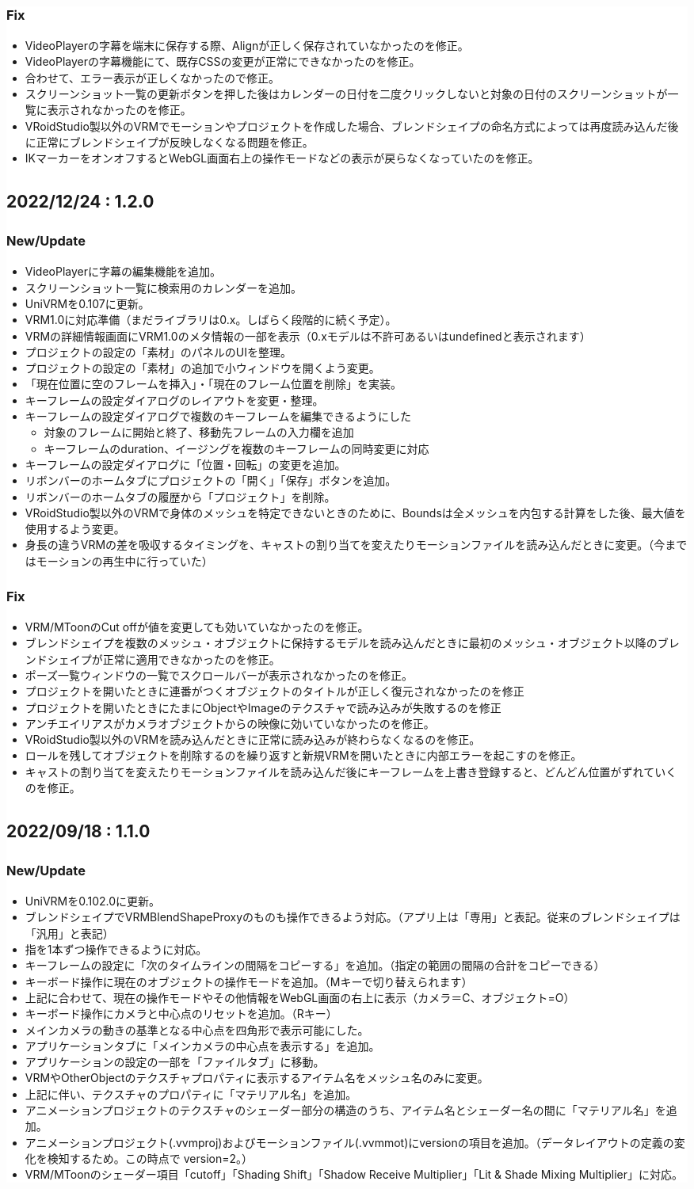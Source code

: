 ### Fix

* VideoPlayerの字幕を端末に保存する際、Alignが正しく保存されていなかったのを修正。
* VideoPlayerの字幕機能にて、既存CSSの変更が正常にできなかったのを修正。
* 合わせて、エラー表示が正しくなかったので修正。
* スクリーンショット一覧の更新ボタンを押した後はカレンダーの日付を二度クリックしないと対象の日付のスクリーンショットが一覧に表示されなかったのを修正。
* VRoidStudio製以外のVRMでモーションやプロジェクトを作成した場合、ブレンドシェイプの命名方式によっては再度読み込んだ後に正常にブレンドシェイプが反映しなくなる問題を修正。
* IKマーカーをオンオフするとWebGL画面右上の操作モードなどの表示が戻らなくなっていたのを修正。

## 2022/12/24 : 1.2.0

### New/Update
* VideoPlayerに字幕の編集機能を追加。
* スクリーンショット一覧に検索用のカレンダーを追加。
* UniVRMを0.107に更新。
* VRM1.0に対応準備（まだライブラリは0.x。しばらく段階的に続く予定）。
* VRMの詳細情報画面にVRM1.0のメタ情報の一部を表示（0.xモデルは不許可あるいはundefinedと表示されます）
* プロジェクトの設定の「素材」のパネルのUIを整理。
* プロジェクトの設定の「素材」の追加で小ウィンドウを開くよう変更。
* 「現在位置に空のフレームを挿入」・「現在のフレーム位置を削除」を実装。
* キーフレームの設定ダイアログのレイアウトを変更・整理。
* キーフレームの設定ダイアログで複数のキーフレームを編集できるようにした
    * 対象のフレームに開始と終了、移動先フレームの入力欄を追加
    * キーフレームのduration、イージングを複数のキーフレームの同時変更に対応
* キーフレームの設定ダイアログに「位置・回転」の変更を追加。
* リボンバーのホームタブにプロジェクトの「開く」「保存」ボタンを追加。
* リボンバーのホームタブの履歴から「プロジェクト」を削除。
* VRoidStudio製以外のVRMで身体のメッシュを特定できないときのために、Boundsは全メッシュを内包する計算をした後、最大値を使用するよう変更。
* 身長の違うVRMの差を吸収するタイミングを、キャストの割り当てを変えたりモーションファイルを読み込んだときに変更。（今まではモーションの再生中に行っていた）

### Fix
* VRM/MToonのCut offが値を変更しても効いていなかったのを修正。
* ブレンドシェイプを複数のメッシュ・オブジェクトに保持するモデルを読み込んだときに最初のメッシュ・オブジェクト以降のブレンドシェイプが正常に適用できなかったのを修正。
* ポーズ一覧ウィンドウの一覧でスクロールバーが表示されなかったのを修正。
* プロジェクトを開いたときに連番がつくオブジェクトのタイトルが正しく復元されなかったのを修正
* プロジェクトを開いたときにたまにObjectやImageのテクスチャで読み込みが失敗するのを修正
* アンチエイリアスがカメラオブジェクトからの映像に効いていなかったのを修正。
* VRoidStudio製以外のVRMを読み込んだときに正常に読み込みが終わらなくなるのを修正。
* ロールを残してオブジェクトを削除するのを繰り返すと新規VRMを開いたときに内部エラーを起こすのを修正。
* キャストの割り当てを変えたりモーションファイルを読み込んだ後にキーフレームを上書き登録すると、どんどん位置がずれていくのを修正。


## 2022/09/18 : 1.1.0

### New/Update
* UniVRMを0.102.0に更新。
* ブレンドシェイプでVRMBlendShapeProxyのものも操作できるよう対応。（アプリ上は「専用」と表記。従来のブレンドシェイプは「汎用」と表記）
* 指を1本ずつ操作できるように対応。
* キーフレームの設定に「次のタイムラインの間隔をコピーする」を追加。（指定の範囲の間隔の合計をコピーできる）
* キーボード操作に現在のオブジェクトの操作モードを追加。（Mキーで切り替えられます）
* 上記に合わせて、現在の操作モードやその他情報をWebGL画面の右上に表示（カメラ＝C、オブジェクト=O）
* キーボード操作にカメラと中心点のリセットを追加。（Rキー）
* メインカメラの動きの基準となる中心点を四角形で表示可能にした。
* アプリケーションタブに「メインカメラの中心点を表示する」を追加。
* アプリケーションの設定の一部を「ファイルタブ」に移動。
* VRMやOtherObjectのテクスチャプロパティに表示するアイテム名をメッシュ名のみに変更。
* 上記に伴い、テクスチャのプロパティに「マテリアル名」を追加。
* アニメーションプロジェクトのテクスチャのシェーダー部分の構造のうち、アイテム名とシェーダー名の間に「マテリアル名」を追加。
* アニメーションプロジェクト(.vvmproj)およびモーションファイル(.vvmmot)にversionの項目を追加。（データレイアウトの定義の変化を検知するため。この時点で version=2。）
* VRM/MToonのシェーダー項目「cutoff」「Shading Shift」「Shadow Receive Multiplier」「Lit & Shade Mixing Multiplier」に対応。